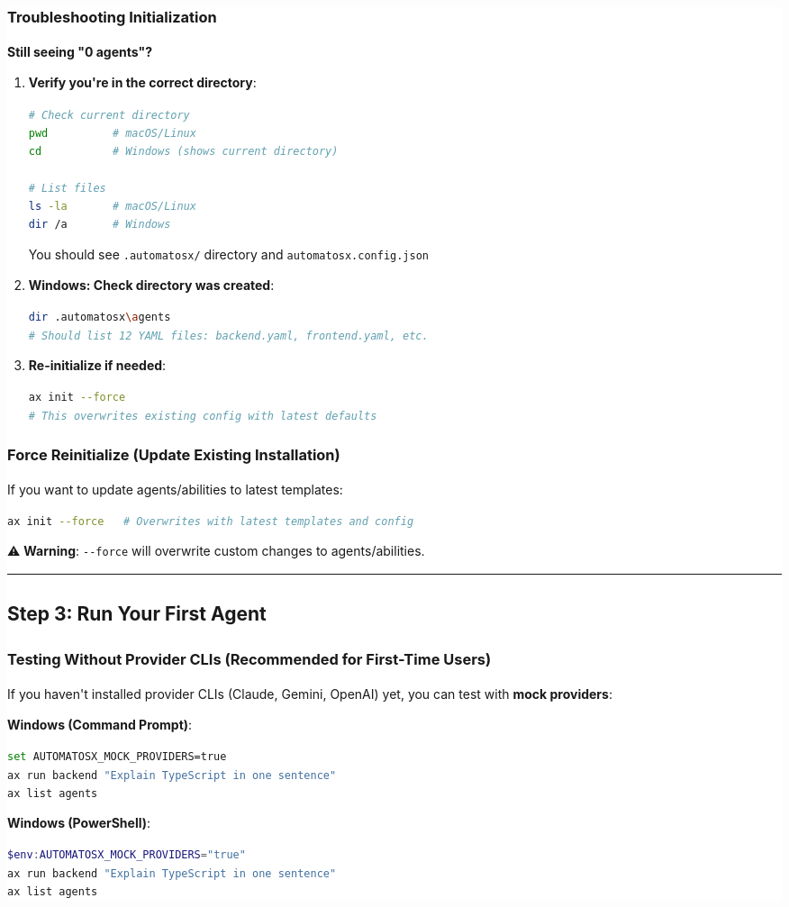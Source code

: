 ### Troubleshooting Initialization

**Still seeing "0 agents"?**

1. **Verify you're in the correct directory**:
   ```bash
   # Check current directory
   pwd          # macOS/Linux
   cd           # Windows (shows current directory)

   # List files
   ls -la       # macOS/Linux
   dir /a       # Windows
   ```
   You should see `.automatosx/` directory and `automatosx.config.json`

2. **Windows: Check directory was created**:
   ```bash
   dir .automatosx\agents
   # Should list 12 YAML files: backend.yaml, frontend.yaml, etc.
   ```

3. **Re-initialize if needed**:
   ```bash
   ax init --force
   # This overwrites existing config with latest defaults
   ```

### Force Reinitialize (Update Existing Installation)

If you want to update agents/abilities to latest templates:

```bash
ax init --force   # Overwrites with latest templates and config
```

⚠️ **Warning**: `--force` will overwrite custom changes to agents/abilities.

---

## Step 3: Run Your First Agent

### Testing Without Provider CLIs (Recommended for First-Time Users)

If you haven't installed provider CLIs (Claude, Gemini, OpenAI) yet, you can test with **mock providers**:

**Windows (Command Prompt)**:
```bash
set AUTOMATOSX_MOCK_PROVIDERS=true
ax run backend "Explain TypeScript in one sentence"
ax list agents
```

**Windows (PowerShell)**:
```powershell
$env:AUTOMATOSX_MOCK_PROVIDERS="true"
ax run backend "Explain TypeScript in one sentence"
ax list agents
```
